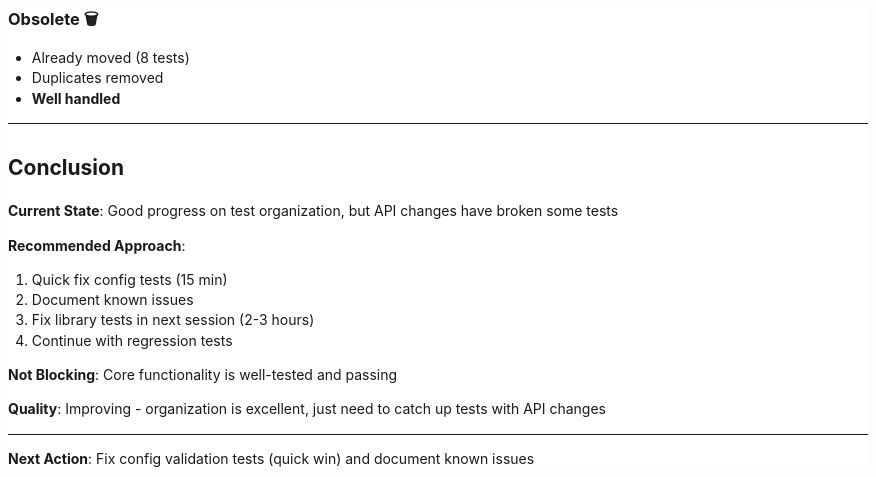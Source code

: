 ### Obsolete 🗑️
- Already moved (8 tests)
- Duplicates removed
- **Well handled**

---

## Conclusion

**Current State**: Good progress on test organization, but API changes have broken some tests

**Recommended Approach**:
1. Quick fix config tests (15 min)
2. Document known issues
3. Fix library tests in next session (2-3 hours)
4. Continue with regression tests

**Not Blocking**: Core functionality is well-tested and passing

**Quality**: Improving - organization is excellent, just need to catch up tests with API changes

---

**Next Action**: Fix config validation tests (quick win) and document known issues

